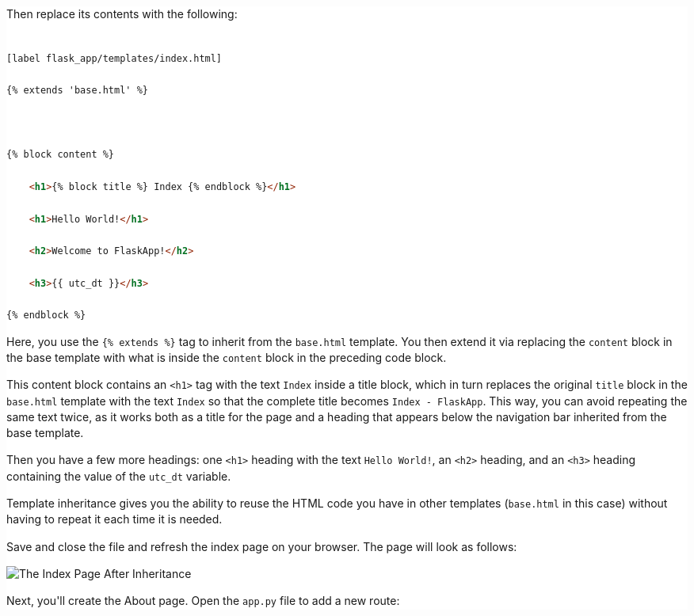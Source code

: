 

Then replace its contents with the following:



```html

[label flask_app/templates/index.html]

{% extends 'base.html' %}



{% block content %}

    <h1>{% block title %} Index {% endblock %}</h1>

    <h1>Hello World!</h1>

    <h2>Welcome to FlaskApp!</h2>

    <h3>{{ utc_dt }}</h3>

{% endblock %}

```



Here, you use the `{% extends %}` tag to inherit from the `base.html` template. You then extend it via replacing the `content` block in the base template with what is inside the `content` block in the preceding code block.



This content block contains an `<h1>` tag with the text `Index` inside a title block, which in turn replaces the original `title` block in the `base.html` template with the text `Index` so that the complete title becomes `Index - FlaskApp`. This way, you can avoid repeating the same text twice, as it works both as a title for the page and a heading that appears below the navigation bar inherited from the base template.



Then you have a few more headings: one `<h1>` heading with the text `Hello World!`, an `<h2>` heading, and an `<h3>` heading containing the value of the `utc_dt` variable.



Template inheritance gives you the ability to reuse the HTML code you have in other templates (`base.html` in this case) without having to repeat it each time it is needed.



Save and close the file and refresh the index page on your browser. The page will look as follows:



![The Index Page After Inheritance](https://assets.digitalocean.com/67945/fSR6YKV.png)



Next, you'll create the About page. Open the `app.py` file to add a new route:
